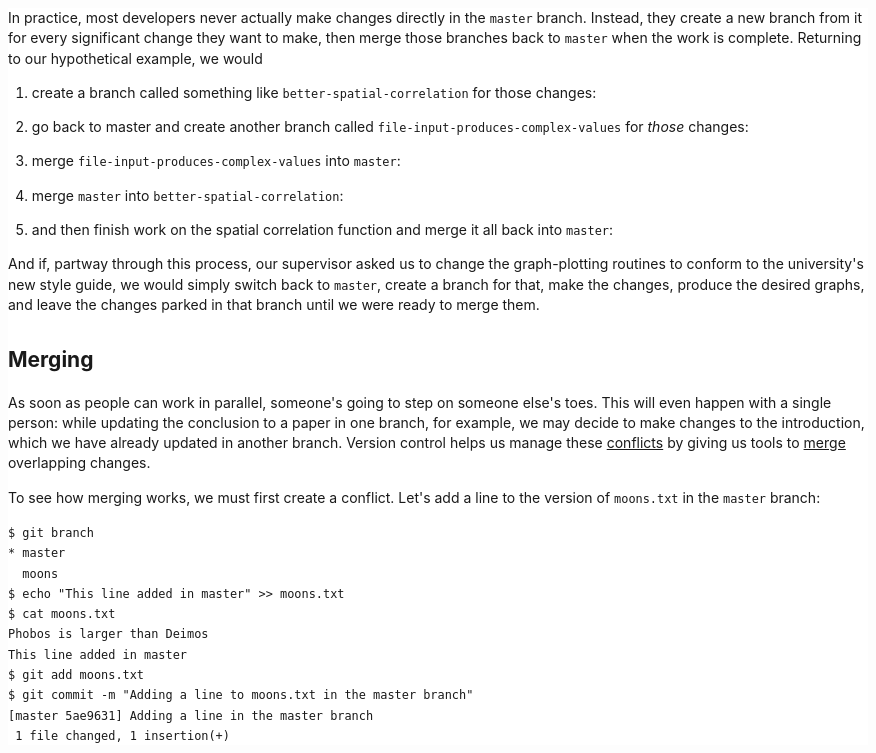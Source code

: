 In practice,
most developers never actually make changes directly in the `master` branch.
Instead,
they create a new branch from it for every significant change they want to make,
then merge those branches back to `master` when the work is complete.
Returning to our hypothetical example,
we would

1. create a branch called something like `better-spatial-correlation`
   for those changes:


2. go back to master and create another branch called `file-input-produces-complex-values`
   for *those* changes:

3. merge `file-input-produces-complex-values` into `master`:


4. merge `master` into `better-spatial-correlation`:



5. and then finish work on the spatial correlation function
   and merge it all back into `master`:



And if,
partway through this process,
our supervisor asked us to change the graph-plotting routines
to conform to the university's new style guide,
we would simply switch back to `master`,
create a branch for that,
make the changes,
produce the desired graphs,
and leave the changes parked in that branch
until we were ready to merge them.

## Merging

As soon as people can work in parallel,
someone's going to step on someone else's toes.
This will even happen with a single person:
while updating the conclusion to a paper in one branch,
for example,
we may decide to make changes to the introduction,
which we have already updated in another branch.
Version control helps us manage these [conflicts](glossary.html#conflict)
by giving us tools to [merge](glossary.html#merge) overlapping changes.

To see how merging works,
we must first create a conflict.
Let's add a line to the version of `moons.txt` in the `master` branch:

```
$ git branch
* master
  moons
$ echo "This line added in master" >> moons.txt
$ cat moons.txt
Phobos is larger than Deimos
This line added in master
$ git add moons.txt
$ git commit -m "Adding a line to moons.txt in the master branch"
[master 5ae9631] Adding a line in the master branch
 1 file changed, 1 insertion(+)
```
